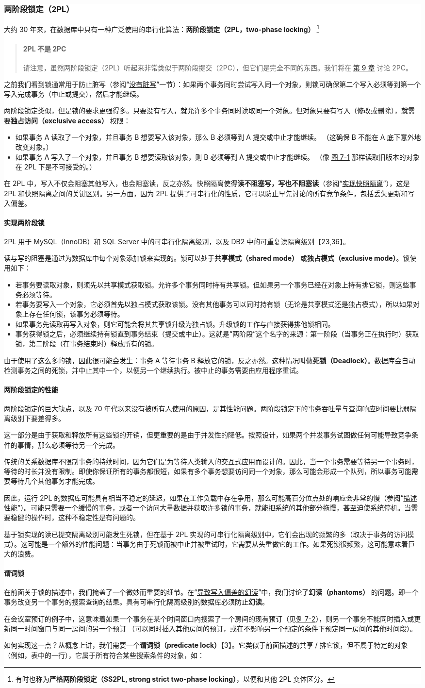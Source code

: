 [^x]: 如果事务需要访问不在内存中的数据，最好的解决方案可能是中止事务，异步地将数据提取到内存中，同时继续处理其他事务，然后在数据加载完毕时重新启动事务。这种方法被称为**反缓存（anti-caching）**，正如前面在“[在内存中存储一切](ch3.md#在内存中存储一切)”中所述。

### 两阶段锁定（2PL）

大约 30 年来，在数据库中只有一种广泛使用的串行化算法：**两阶段锁定（2PL，two-phase locking）** [^xi]

[^xi]: 有时也称为**严格两阶段锁定（SS2PL, strong strict two-phase locking）**，以便和其他 2PL 变体区分。

> #### 2PL 不是 2PC
>
> 请注意，虽然两阶段锁定（2PL）听起来非常类似于两阶段提交（2PC），但它们是完全不同的东西。我们将在 [第 9 章](ch9.md) 讨论 2PC。

之前我们看到锁通常用于防止脏写（参阅“[没有脏写](#没有脏写)”一节）：如果两个事务同时尝试写入同一个对象，则锁可确保第二个写入必须等到第一个写入完成事务（中止或提交），然后才能继续。

两阶段锁定类似，但是锁的要求更强得多。只要没有写入，就允许多个事务同时读取同一个对象。但对象只要有写入（修改或删除），就需要**独占访问（exclusive access）** 权限：

- 如果事务 A 读取了一个对象，并且事务 B 想要写入该对象，那么 B 必须等到 A 提交或中止才能继续。 （这确保 B 不能在 A 底下意外地改变对象。）
- 如果事务 A 写入了一个对象，并且事务 B 想要读取该对象，则 B 必须等到 A 提交或中止才能继续。 （像 [图 7-1](img/fig7-1.png) 那样读取旧版本的对象在 2PL 下是不可接受的。）

在 2PL 中，写入不仅会阻塞其他写入，也会阻塞读，反之亦然。快照隔离使得**读不阻塞写，写也不阻塞读**（参阅“[实现快照隔离](#实现快照隔离)”），这是 2PL 和快照隔离之间的关键区别。另一方面，因为 2PL 提供了可串行化的性质，它可以防止早先讨论的所有竞争条件，包括丢失更新和写入偏差。

#### 实现两阶段锁

2PL 用于 MySQL（InnoDB）和 SQL Server 中的可串行化隔离级别，以及 DB2 中的可重复读隔离级别【23,36】。

读与写的阻塞是通过为数据库中每个对象添加锁来实现的。锁可以处于**共享模式（shared mode）** 或**独占模式（exclusive mode）**。锁使用如下：

- 若事务要读取对象，则须先以共享模式获取锁。允许多个事务同时持有共享锁。但如果另一个事务已经在对象上持有排它锁，则这些事务必须等待。
- 若事务要写入一个对象，它必须首先以独占模式获取该锁。没有其他事务可以同时持有锁（无论是共享模式还是独占模式），所以如果对象上存在任何锁，该事务必须等待。
- 如果事务先读取再写入对象，则它可能会将其共享锁升级为独占锁。升级锁的工作与直接获得排他锁相同。
- 事务获得锁之后，必须继续持有锁直到事务结束（提交或中止）。这就是“两阶段”这个名字的来源：第一阶段（当事务正在执行时）获取锁，第二阶段（在事务结束时）释放所有的锁。

由于使用了这么多的锁，因此很可能会发生：事务 A 等待事务 B 释放它的锁，反之亦然。这种情况叫做**死锁（Deadlock）**。数据库会自动检测事务之间的死锁，并中止其中一个，以便另一个继续执行。被中止的事务需要由应用程序重试。

#### 两阶段锁定的性能

两阶段锁定的巨大缺点，以及 70 年代以来没有被所有人使用的原因，是其性能问题。两阶段锁定下的事务吞吐量与查询响应时间要比弱隔离级别下要差得多。

这一部分是由于获取和释放所有这些锁的开销，但更重要的是由于并发性的降低。按照设计，如果两个并发事务试图做任何可能导致竞争条件的事情，那么必须等待另一个完成。

传统的关系数据库不限制事务的持续时间，因为它们是为等待人类输入的交互式应用而设计的。因此，当一个事务需要等待另一个事务时，等待的时长并没有限制。即使你保证所有的事务都很短，如果有多个事务想要访问同一个对象，那么可能会形成一个队列，所以事务可能需要等待几个其他事务才能完成。

因此，运行 2PL 的数据库可能具有相当不稳定的延迟，如果在工作负载中存在争用，那么可能高百分位点处的响应会非常的慢（参阅“[描述性能](ch1.md#描述性能)”）。可能只需要一个缓慢的事务，或者一个访问大量数据并获取许多锁的事务，就能把系统的其他部分拖慢，甚至迫使系统停机。当需要稳健的操作时，这种不稳定性是有问题的。

基于锁实现的读已提交隔离级别可能发生死锁，但在基于 2PL 实现的可串行化隔离级别中，它们会出现的频繁的多（取决于事务的访问模式）。这可能是一个额外的性能问题：当事务由于死锁而被中止并被重试时，它需要从头重做它的工作。如果死锁很频繁，这可能意味着巨大的浪费。

#### 谓词锁

在前面关于锁的描述中，我们掩盖了一个微妙而重要的细节。在“[导致写入偏差的幻读](#导致写入偏差的幻读)”中，我们讨论了**幻读（phantoms）** 的问题。即一个事务改变另一个事务的搜索查询的结果。具有可串行化隔离级别的数据库必须防止**幻读**。

在会议室预订的例子中，这意味着如果一个事务在某个时间窗口内搜索了一个房间的现有预订（见[例 7-2]()），则另一个事务不能同时插入或更新同一时间窗口与同一房间的另一个预订 （可以同时插入其他房间的预订，或在不影响另一个预定的条件下预定同一房间的其他时间段）。

如何实现这一点？从概念上讲，我们需要一个**谓词锁（predicate lock）**【3】。它类似于前面描述的共享 / 排它锁，但不属于特定的对象（例如，表中的一行），它属于所有符合某些搜索条件的对象，如：


[^i]: 乔·海勒斯坦（Joe Hellerstein）指出，在论 Härder 与 Reuter 的论文中，“ACID 中的 C”是被“扔进去凑缩写单词的”【7】，而且那时候大家都不怎么在乎一致性。
[^ii]: 可以说邮件应用中的错误计数器并不是什么特别重要的问题。但换种方式来看，你可以把未读计数器换成客户账户余额，把邮件收发看成支付交易。
[^iii]: 这并不完美。如果 TCP 连接中断，则事务必须中止。如果中断发生在客户端请求提交之后，但在服务器确认提交发生之前，客户端并不知道事务是否已提交。为了解决这个问题，事务管理器可以通过一个唯一事务标识符来对操作进行分组，这个标识符并未绑定到特定 TCP 连接。后续再“[数据库端到端的争论](ch12.md#数据库端到端的争论)”一节将回到这个主题。
[^iv]: 严格地说，**原子自增（atomic increment）** 这个术语在多线程编程的意义上使用了原子这个词。 在 ACID 的情况下，它实际上应该被称为 **隔离的（isolated）** 的或**可串行的（serializable）** 的增量。 但这就太吹毛求疵了。
[^ 译注 i]: 轶事：偶然出现的瞬时错误有时称为**_Heisenbug_**，而确定性的问题对应地称为**_Bohrbugs_**
[^v]: 某些数据库支持甚至更弱的隔离级别，称为**读未提交（Read uncommitted）**。它可以防止脏写，但不防止脏读。
[^vi]: 在撰写本文时，唯一在读已提交隔离级别使用读锁的主流数据库是使用 `read_committed_snapshot = off` 配置的 IBM DB2 和 Microsoft SQL Server [23,36]。
[^vii]: 事实上，事务 ID 是 32 位整数，所以大约会在 40 亿次事务之后溢出。 PostgreSQL 的 Vacuum 过程会清理老旧的事务 ID，确保事务 ID 溢出（回卷）不会影响到数据。
[^ 译注 ii]: 在 PostgreSQL 中，`created_by` 的实际名称为 `xmin`，`deleted_by` 的实际名称为 `xmax`
[^viii]: 将文本文档的编辑表示为原子的变化流是可能的，尽管相当复杂。参阅“[自动冲突解决](ch5.md#自动冲突解决)”。
[^ix]: 在 PostgreSQL 中，您可以使用范围类型优雅地执行此操作，但在其他数据库中并未得到广泛支持。